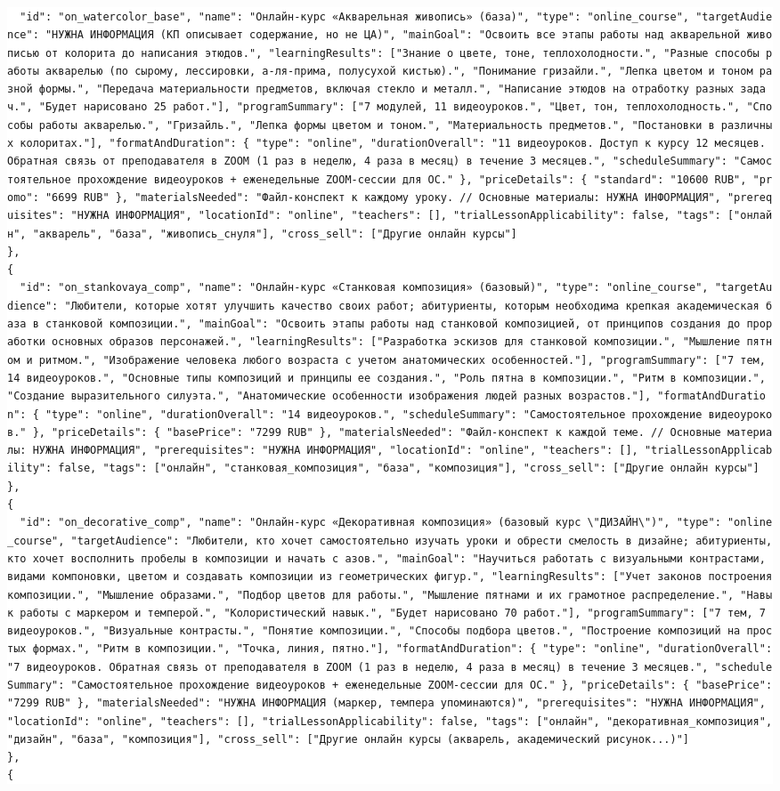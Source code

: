       "id": "on_watercolor_base", "name": "Онлайн-курс «Акварельная живопись» (база)", "type": "online_course", "targetAudience": "НУЖНА ИНФОРМАЦИЯ (КП описывает содержание, но не ЦА)", "mainGoal": "Освоить все этапы работы над акварельной живописью от колорита до написания этюдов.", "learningResults": ["Знание о цвете, тоне, теплохолодности.", "Разные способы работы акварелью (по сырому, лессировки, а-ля-прима, полусухой кистью).", "Понимание гризайли.", "Лепка цветом и тоном разной формы.", "Передача материальности предметов, включая стекло и металл.", "Написание этюдов на отработку разных задач.", "Будет нарисовано 25 работ."], "programSummary": ["7 модулей, 11 видеоуроков.", "Цвет, тон, теплохолодность.", "Способы работы акварелью.", "Гризайль.", "Лепка формы цветом и тоном.", "Материальность предметов.", "Постановки в различных колоритах."], "formatAndDuration": { "type": "online", "durationOverall": "11 видеоуроков. Доступ к курсу 12 месяцев. Обратная связь от преподавателя в ZOOM (1 раз в неделю, 4 раза в месяц) в течение 3 месяцев.", "scheduleSummary": "Самостоятельное прохождение видеоуроков + еженедельные ZOOM-сессии для ОС." }, "priceDetails": { "standard": "10600 RUB", "promo": "6699 RUB" }, "materialsNeeded": "Файл-конспект к каждому уроку. // Основные материалы: НУЖНА ИНФОРМАЦИЯ", "prerequisites": "НУЖНА ИНФОРМАЦИЯ", "locationId": "online", "teachers": [], "trialLessonApplicability": false, "tags": ["онлайн", "акварель", "база", "живопись_снуля"], "cross_sell": ["Другие онлайн курсы"]
    },
    {
      "id": "on_stankovaya_comp", "name": "Онлайн-курс «Станковая композиция» (базовый)", "type": "online_course", "targetAudience": "Любители, которые хотят улучшить качество своих работ; абитуриенты, которым необходима крепкая академическая база в станковой композиции.", "mainGoal": "Освоить этапы работы над станковой композицией, от принципов создания до проработки основных образов персонажей.", "learningResults": ["Разработка эскизов для станковой композиции.", "Мышление пятном и ритмом.", "Изображение человека любого возраста с учетом анатомических особенностей."], "programSummary": ["7 тем, 14 видеоуроков.", "Основные типы композиций и принципы ее создания.", "Роль пятна в композиции.", "Ритм в композиции.", "Создание выразительного силуэта.", "Анатомические особенности изображения людей разных возрастов."], "formatAndDuration": { "type": "online", "durationOverall": "14 видеоуроков.", "scheduleSummary": "Самостоятельное прохождение видеоуроков." }, "priceDetails": { "basePrice": "7299 RUB" }, "materialsNeeded": "Файл-конспект к каждой теме. // Основные материалы: НУЖНА ИНФОРМАЦИЯ", "prerequisites": "НУЖНА ИНФОРМАЦИЯ", "locationId": "online", "teachers": [], "trialLessonApplicability": false, "tags": ["онлайн", "станковая_композиция", "база", "композиция"], "cross_sell": ["Другие онлайн курсы"]
    },
    {
      "id": "on_decorative_comp", "name": "Онлайн-курс «Декоративная композиция» (базовый курс \"ДИЗАЙН\")", "type": "online_course", "targetAudience": "Любители, кто хочет самостоятельно изучать уроки и обрести смелость в дизайне; абитуриенты, кто хочет восполнить пробелы в композиции и начать с азов.", "mainGoal": "Научиться работать с визуальными контрастами, видами компоновки, цветом и создавать композиции из геометрических фигур.", "learningResults": ["Учет законов построения композиции.", "Мышление образами.", "Подбор цветов для работы.", "Мышление пятнами и их грамотное распределение.", "Навык работы с маркером и темперой.", "Колористический навык.", "Будет нарисовано 70 работ."], "programSummary": ["7 тем, 7 видеоуроков.", "Визуальные контрасты.", "Понятие композиции.", "Способы подбора цветов.", "Построение композиций на простых формах.", "Ритм в композиции.", "Точка, линия, пятно."], "formatAndDuration": { "type": "online", "durationOverall": "7 видеоуроков. Обратная связь от преподавателя в ZOOM (1 раз в неделю, 4 раза в месяц) в течение 3 месяцев.", "scheduleSummary": "Самостоятельное прохождение видеоуроков + еженедельные ZOOM-сессии для ОС." }, "priceDetails": { "basePrice": "7299 RUB" }, "materialsNeeded": "НУЖНА ИНФОРМАЦИЯ (маркер, темпера упоминаются)", "prerequisites": "НУЖНА ИНФОРМАЦИЯ", "locationId": "online", "teachers": [], "trialLessonApplicability": false, "tags": ["онлайн", "декоративная_композиция", "дизайн", "база", "композиция"], "cross_sell": ["Другие онлайн курсы (акварель, академический рисунок...)"]
    },
    {